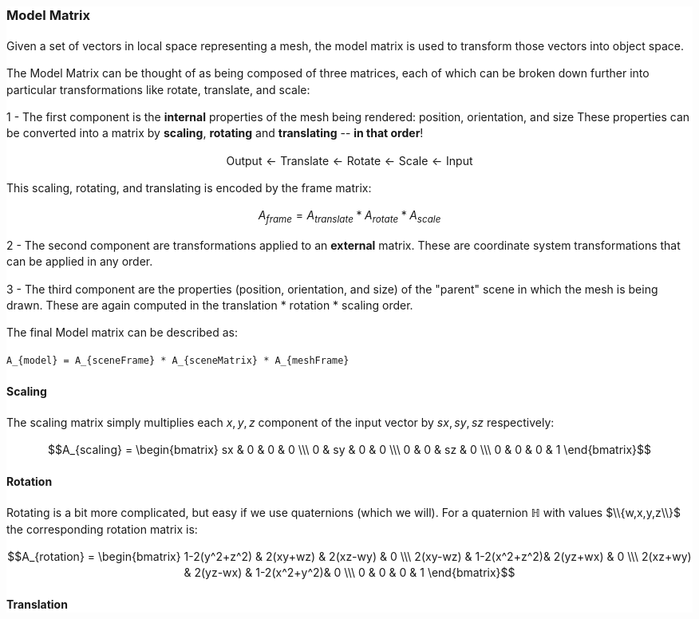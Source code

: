
### Model Matrix

Given a set of vectors in local space representing a mesh, the model matrix is used to transform those vectors into object space. 

The Model Matrix can be thought of as being composed of three matrices, each of which can be broken down further into particular transformations like rotate, translate, and scale:

1 - The first component is the **internal** properties of the mesh being rendered: position, orientation, and size
These properties can be converted into a matrix by **scaling**,  **rotating** and  **translating**  -- __in that order__!

$$\mbox{Output} \leftarrow \mbox{Translate} \leftarrow \mbox{Rotate} \leftarrow \mbox{Scale} \leftarrow \mbox{Input}$$

This scaling, rotating, and translating is encoded by the frame matrix:

$$A_{frame}= A_{translate} * A_{rotate} * A_{scale}$$

2 - The second component are transformations applied to an **external** matrix.  These are coordinate system transformations that can be applied in any order.

3 - The third component are the properties (position, orientation, and size) of the "parent" scene in which the mesh is being drawn.  These are again computed in the translation * rotation * scaling order.

The final Model matrix can be described as:

	A_{model} = A_{sceneFrame} * A_{sceneMatrix} * A_{meshFrame}


#### Scaling

The scaling matrix simply multiplies each ${x,y,z}$ component of the input vector by ${sx,sy,sz}$ respectively:

$$A_{scaling} = \begin{bmatrix}	
			  sx & 0    & 0   & 0 \\\
			  0	    & sy & 0    & 0 \\\
			  0     & 0    & sz & 0 \\\
			  0		    & 0		   & 0        & 1 
\end{bmatrix}$$

#### Rotation

Rotating is a bit more complicated, but easy if we use quaternions (which we will).  For a quaternion $\mathbb{H}$ with values $\\{w,x,y,z\\}$ the corresponding rotation matrix is:

$$A_{rotation} = \begin{bmatrix}	
			  1-2(y^2+z^2) & 2(xy+wz)    & 2(xz-wy)    & 0 \\\
			  2(xy-wz)	    & 1-2(x^2+z^2)& 2(yz+wx)    & 0 \\\
			  2(xz+wy)     & 2(yz-wx)    & 1-2(x^2+y^2)& 0 \\\
			  0		    & 0		   & 0        & 1 
\end{bmatrix}$$


#### Translation
